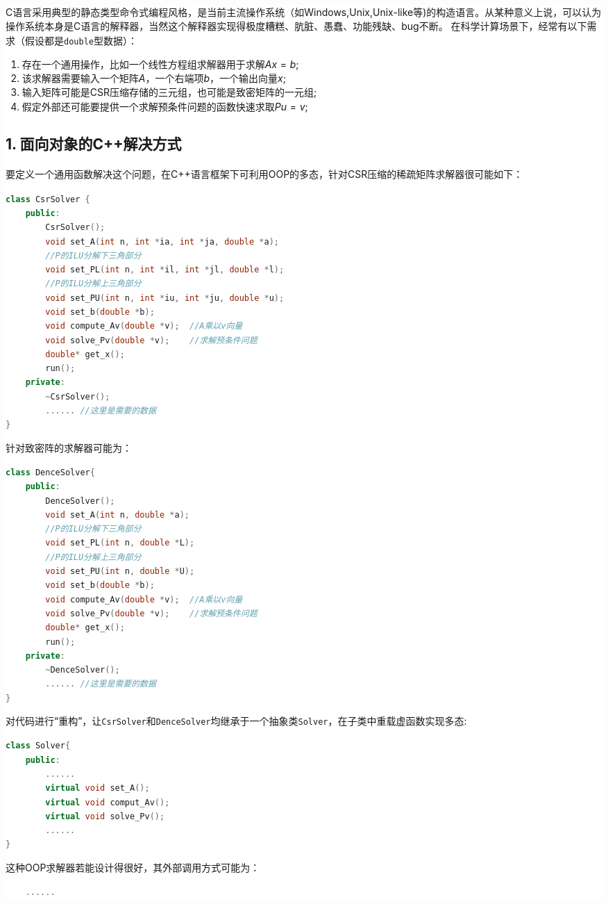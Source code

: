 C语言采用典型的静态类型命令式编程风格，是当前主流操作系统（如Windows,Unix,Unix-like等)的构造语言。从某种意义上说，可以认为操作系统本身是C语言的解释器，当然这个解释器实现得极度糟糕、肮脏、愚蠢、功能残缺、bug不断。
在科学计算场景下，经常有以下需求（假设都是`double`型数据）：  
1. 存在一个通用操作，比如一个线性方程组求解器用于求解$Ax=b$;  
2. 该求解器需要输入一个矩阵$A$，一个右端项$b$，一个输出向量$x$;  
3. 输入矩阵可能是CSR压缩存储的三元组，也可能是致密矩阵的一元组;  
4. 假定外部还可能要提供一个求解预条件问题的函数快速求取$Pu=v$;  

## 1. 面向对象的C++解决方式
要定义一个通用函数解决这个问题，在C++语言框架下可利用OOP的多态，针对CSR压缩的稀疏矩阵求解器很可能如下：
```c++
class CsrSolver {
    public:
        CsrSolver();
        void set_A(int n, int *ia, int *ja, double *a);
        //P的ILU分解下三角部分
        void set_PL(int n, int *il, int *jl, double *l); 
        //P的ILU分解上三角部分
        void set_PU(int n, int *iu, int *ju, double *u);
        void set_b(double *b);
        void compute_Av(double *v);  //A乘以v向量
        void solve_Pv(double *v);    //求解预条件问题
        double* get_x();        
        run();
    private:
        ~CsrSolver();
        ...... //这里是需要的数据
}
```
针对致密阵的求解器可能为：
```c++
class DenceSolver{
    public:
        DenceSolver();
        void set_A(int n, double *a);
        //P的ILU分解下三角部分
        void set_PL(int n, double *L); 
        //P的ILU分解上三角部分
        void set_PU(int n, double *U);
        void set_b(double *b);
        void compute_Av(double *v);  //A乘以v向量
        void solve_Pv(double *v);    //求解预条件问题
        double* get_x();        
        run();
    private:
        ~DenceSolver();
        ...... //这里是需要的数据
}

```
对代码进行“重构”，让`CsrSolver`和`DenceSolver`均继承于一个抽象类`Solver`，在子类中重载虚函数实现多态:
```c++
class Solver{
    public:
        ......
        virtual void set_A();
        virtual void comput_Av();
        virtual void solve_Pv();
        ......
}
```
这种OOP求解器若能设计得很好，其外部调用方式可能为：
```c++
    ......
```